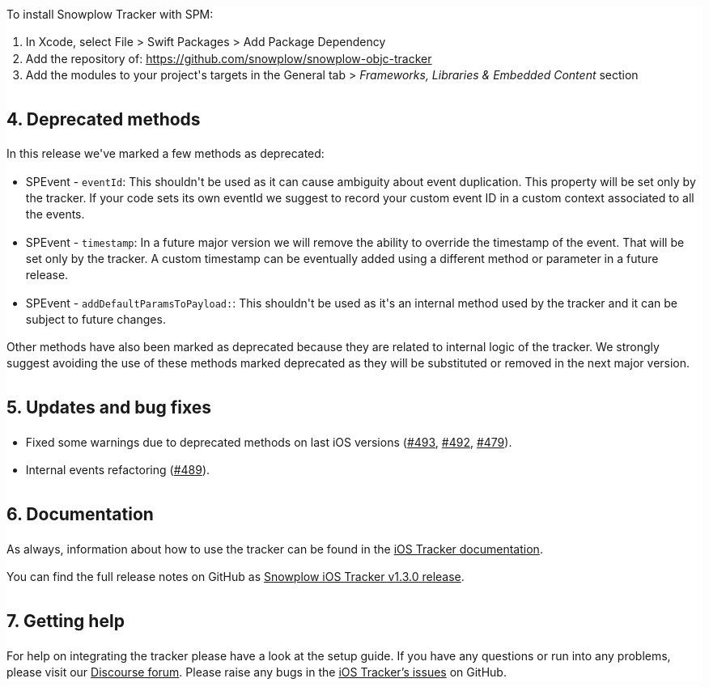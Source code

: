 To install Snowplow Tracker with SPM:
1. In Xcode, select File > Swift Packages > Add Package Dependency
2. Add the repository of: https://github.com/snowplow/snowplow-objc-tracker
3. Add the modules to your project's targets in the General tab > _Frameworks, Libraries & Embedded Content_ section
 
<h2 id="deprecated">4. Deprecated methods</h2>

In this release we've marked a few methods as deprecated:

- SPEvent - `eventId`: This shouldn't be used as it can cause ambiguity about event duplication. This property will be set only by the tracker. If your code sets its own eventId we suggest to record your custom event ID in a custom context associated to all the events.

- SPEvent - `timestamp`: In a future major version we will remove the ability to override the timestamp of the event. That will be set only by the tracker. A custom timestamp can be eventually added using a different method or parameter in a future release.

- SPEvent - `addDefaultParamsToPayload:`: This shouldn't be used as it's an internal method used by the tracker and it can be subject to future changes. 

Other methods have also been marked as deprecated because they are related to internal logic of the tracker. We strongly suggest avoiding the use of these methods marked deprecated as they will be substituted or removed in the next major version.


<h2 id="updates">5. Updates and bug fixes</h2>

- Fixed some warnings due to deprecated methods on last iOS versions ([#493][493], [#492][492], [#479][479]).

- Internal events refactoring ([#489][489]).

<h2 id="documentation">6. Documentation</h2>

As always, information about how to use the tracker can be found in the [iOS Tracker documentation][docs].

You can find the full release notes on GitHub as [Snowplow iOS Tracker v1.3.0 release][1.3.0-tag].


<h2 id="help">7. Getting help</h2>

For help on integrating the tracker please have a look at the setup guide. If you have any questions or run into any problems, please visit our [Discourse forum][forums]. Please raise any bugs in the [iOS Tracker’s issues][issues] on GitHub.


[objc-tracker]: https://github.com/snowplow/snowplow-objc-tracker
[1.3.0-tag]: https://github.com/snowplow/snowplow-objc-tracker/releases/tag/1.3.0
[contributor]: https://github.com/vauxhall

[issues]: https://github.com/snowplow/snowplow-objc-tracker/issues
[forums]: https://discourse.snowplowanalytics.com/
[docs]: https://docs.snowplowanalytics.com/docs/collecting-data/collecting-from-own-applications/objc-tracker/

[357]: https://github.com/snowplow/snowplow-objc-tracker/issues/357
[425]: https://github.com/snowplow/snowplow-objc-tracker/issues/425
[474]: https://github.com/snowplow/snowplow-objc-tracker/issues/474
[479]: https://github.com/snowplow/snowplow-objc-tracker/issues/479
[489]: https://github.com/snowplow/snowplow-objc-tracker/issues/489
[492]: https://github.com/snowplow/snowplow-objc-tracker/issues/492
[493]: https://github.com/snowplow/snowplow-objc-tracker/issues/493
